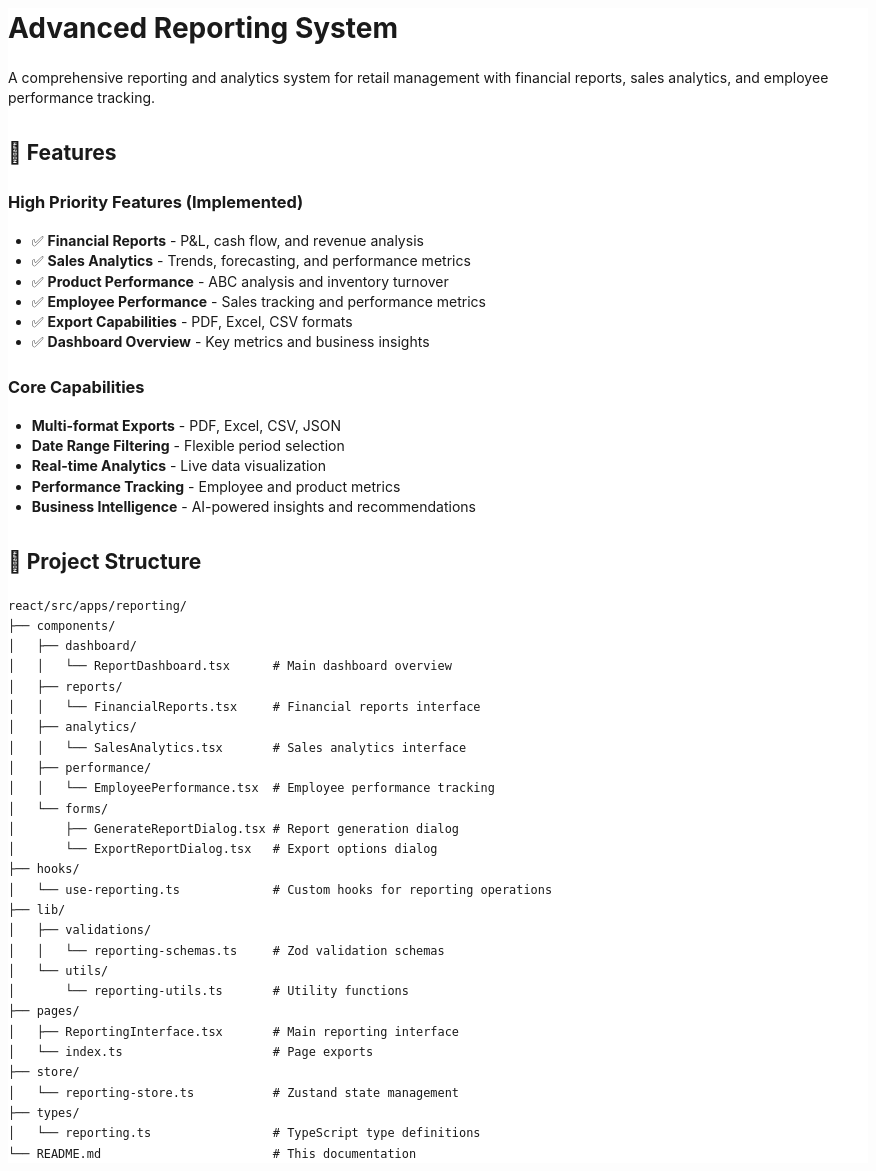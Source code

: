 # Advanced Reporting System

A comprehensive reporting and analytics system for retail management with financial reports, sales analytics, and employee performance tracking.

## 🚀 Features

### High Priority Features (Implemented)
- ✅ **Financial Reports** - P&L, cash flow, and revenue analysis
- ✅ **Sales Analytics** - Trends, forecasting, and performance metrics  
- ✅ **Product Performance** - ABC analysis and inventory turnover
- ✅ **Employee Performance** - Sales tracking and performance metrics
- ✅ **Export Capabilities** - PDF, Excel, CSV formats
- ✅ **Dashboard Overview** - Key metrics and business insights

### Core Capabilities
- **Multi-format Exports** - PDF, Excel, CSV, JSON
- **Date Range Filtering** - Flexible period selection
- **Real-time Analytics** - Live data visualization
- **Performance Tracking** - Employee and product metrics
- **Business Intelligence** - AI-powered insights and recommendations

## 📁 Project Structure

```
react/src/apps/reporting/
├── components/
│   ├── dashboard/
│   │   └── ReportDashboard.tsx      # Main dashboard overview
│   ├── reports/
│   │   └── FinancialReports.tsx     # Financial reports interface
│   ├── analytics/
│   │   └── SalesAnalytics.tsx       # Sales analytics interface
│   ├── performance/
│   │   └── EmployeePerformance.tsx  # Employee performance tracking
│   └── forms/
│       ├── GenerateReportDialog.tsx # Report generation dialog
│       └── ExportReportDialog.tsx   # Export options dialog
├── hooks/
│   └── use-reporting.ts             # Custom hooks for reporting operations
├── lib/
│   ├── validations/
│   │   └── reporting-schemas.ts     # Zod validation schemas
│   └── utils/
│       └── reporting-utils.ts       # Utility functions
├── pages/
│   ├── ReportingInterface.tsx       # Main reporting interface
│   └── index.ts                     # Page exports
├── store/
│   └── reporting-store.ts           # Zustand state management
├── types/
│   └── reporting.ts                 # TypeScript type definitions
└── README.md                        # This documentation
```
